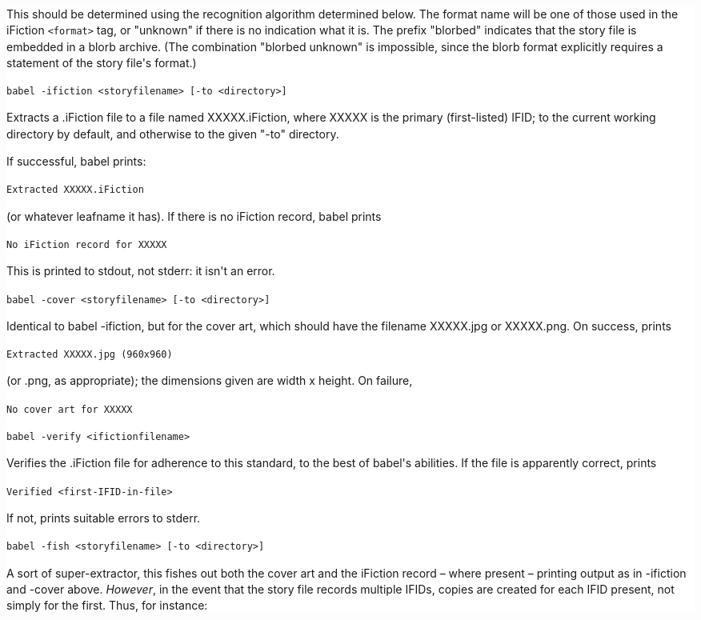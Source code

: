 This should be determined using the recognition algorithm determined
below. The format name will be one of those used in the iFiction
`<format>` tag, or "unknown" if there is no indication what it is.
The prefix "blorbed" indicates that the story file is embedded in a
blorb archive. (The combination "blorbed unknown" is impossible, since
the blorb format explicitly requires a statement of the story file's
format.)


```
babel -ifiction <storyfilename> [-to <directory>]
```

Extracts a .iFiction file to a file named XXXXX.iFiction, where XXXXX
is the primary (first-listed) IFID; to the current working directory
by default, and otherwise to the given "-to" directory.

If successful, babel prints:

	Extracted XXXXX.iFiction

(or whatever leafname it has). If there is no iFiction record, babel
prints

	No iFiction record for XXXXX

This is printed to stdout, not stderr: it isn't an error.


```
babel -cover <storyfilename> [-to <directory>]
```

Identical to babel -ifiction, but for the cover art, which should have
the filename XXXXX.jpg or XXXXX.png. On success, prints

	Extracted XXXXX.jpg (960x960)

(or .png, as appropriate); the dimensions given are width x height. On
failure,

	No cover art for XXXXX


```
babel -verify <ifictionfilename>
```

Verifies the .iFiction file for adherence to this standard, to the best
of babel's abilities. If the file is apparently correct, prints

	Verified <first-IFID-in-file>

If not, prints suitable errors to stderr.


```
babel -fish <storyfilename> [-to <directory>]
```

A sort of super-extractor, this fishes out both the cover art and the
iFiction record – where present – printing output as in -ifiction and
-cover above. _However_, in the event that the story file records
multiple IFIDs, copies are created for each IFID present, not simply
for the first. Thus, for instance:


[byncsa]: https://creativecommons.org/licenses/by-nc-sa/4.0/
[rdfavalid]: https://www.w3.org/2012/pyRdfa/Validator.html